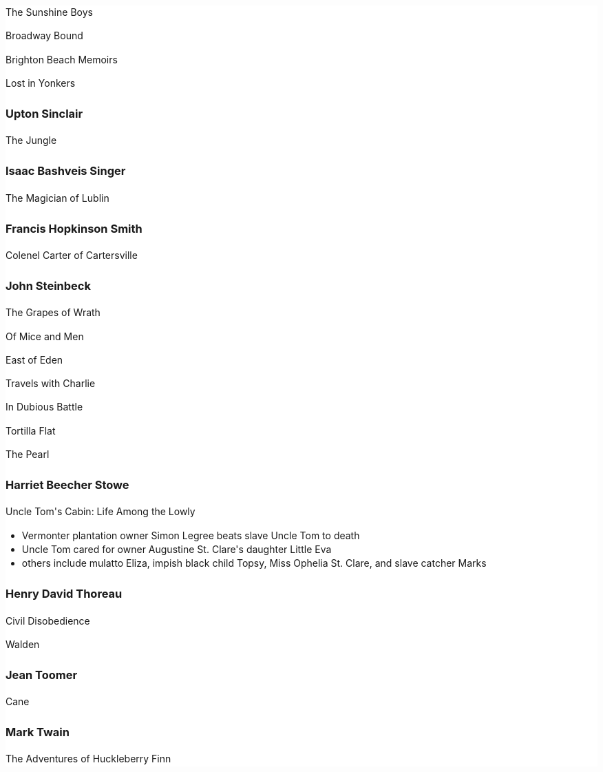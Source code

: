 The Sunshine Boys

Broadway Bound

Brighton Beach Memoirs

Lost in Yonkers

### Upton Sinclair

The Jungle

### Isaac Bashveis Singer

The Magician of Lublin

### Francis Hopkinson Smith

Colenel Carter of Cartersville

### John Steinbeck

The Grapes of Wrath

Of Mice and Men

East of Eden

Travels with Charlie

In Dubious Battle

Tortilla Flat

The Pearl

### Harriet Beecher Stowe

Uncle Tom's Cabin: Life Among the Lowly

- Vermonter plantation owner Simon Legree beats slave Uncle Tom to death
- Uncle Tom cared for owner Augustine St. Clare's daughter Little Eva
- others include mulatto Eliza, impish black child Topsy, Miss Ophelia St. Clare, and slave catcher Marks

### Henry David Thoreau

Civil Disobedience

Walden

### Jean Toomer

Cane

### Mark Twain

The Adventures of Huckleberry Finn
